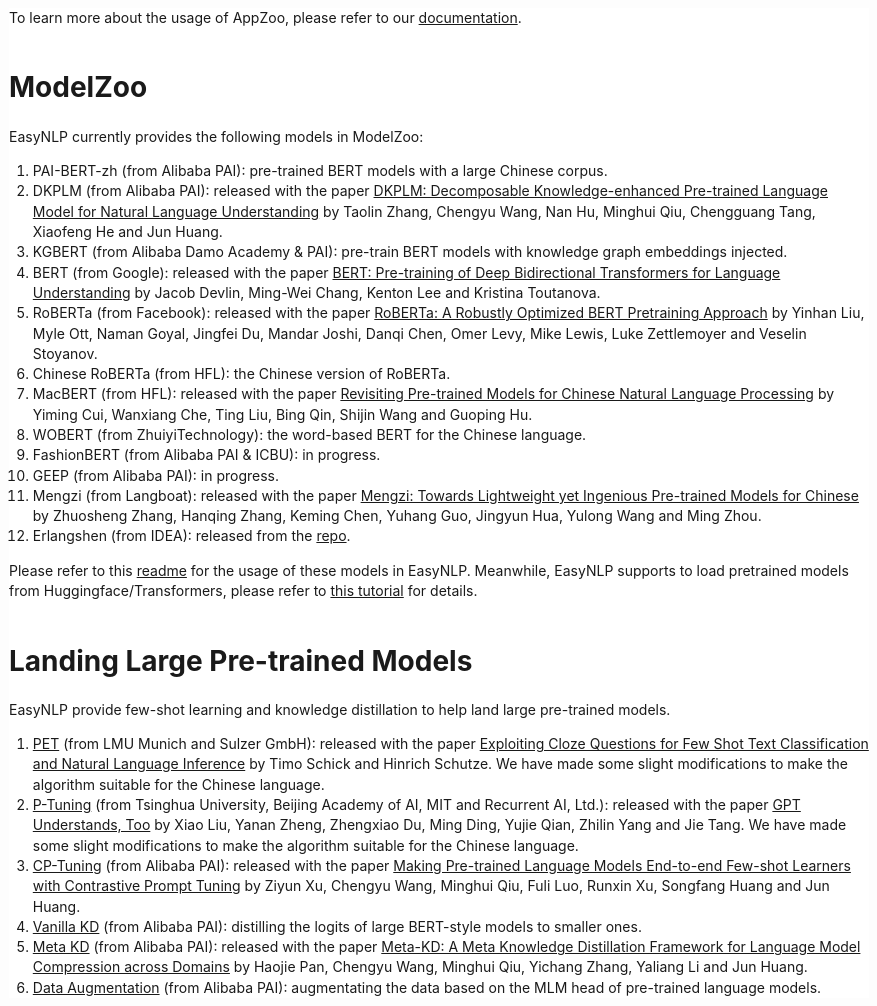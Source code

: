 To learn more about the usage of AppZoo, please refer to our [documentation](https://www.yuque.com/easyx/easynlp/kkhkai).

# ModelZoo
EasyNLP currently provides the following models in ModelZoo:

1. PAI-BERT-zh (from Alibaba PAI): pre-trained BERT models with a large Chinese corpus.
2. DKPLM (from Alibaba PAI): released with the paper [DKPLM: Decomposable Knowledge-enhanced Pre-trained Language Model for Natural Language Understanding](https://arxiv.org/pdf/2112.01047.pdf) by Taolin Zhang, Chengyu Wang, Nan Hu, Minghui Qiu, Chengguang Tang, Xiaofeng He and Jun Huang.
3. KGBERT (from Alibaba Damo Academy & PAI): pre-train BERT models with knowledge graph embeddings injected.
4. BERT (from Google): released with the paper [BERT: Pre-training of Deep Bidirectional Transformers for Language Understanding](https://aclanthology.org/N19-1423.pdf) by Jacob Devlin, Ming-Wei Chang, Kenton Lee and Kristina Toutanova.
5. RoBERTa (from Facebook): released with the paper [RoBERTa: A Robustly Optimized BERT Pretraining Approach](https://arxiv.org/pdf/1907.11692.pdf) by Yinhan Liu, Myle Ott, Naman Goyal, Jingfei Du, Mandar Joshi, Danqi Chen, Omer Levy, Mike Lewis, Luke Zettlemoyer and Veselin Stoyanov.
6. Chinese RoBERTa (from HFL): the Chinese version of RoBERTa.
7. MacBERT (from HFL): released with the paper [Revisiting Pre-trained Models for Chinese Natural Language Processing](https://aclanthology.org/2020.findings-emnlp.58.pdf) by Yiming Cui, Wanxiang Che, Ting Liu, Bing Qin, Shijin Wang and Guoping Hu.
8. WOBERT (from ZhuiyiTechnology): the word-based BERT for the Chinese language.
9. FashionBERT (from Alibaba PAI & ICBU): in progress.
10. GEEP (from Alibaba PAI): in progress.
11. Mengzi (from Langboat): released with the paper [Mengzi: Towards Lightweight yet Ingenious
Pre-trained Models for Chinese](https://arxiv.org/pdf/2110.06696.pdf) by Zhuosheng Zhang, Hanqing Zhang, Keming Chen, Yuhang Guo, Jingyun Hua, Yulong Wang and Ming Zhou.
12. Erlangshen (from IDEA): released from the [repo](https://github.com/IDEA-CCNL/Fengshenbang-LM).

Please refer to this [readme](https://github.com/alibaba/EasyNLP/blob/master/easynlp/modelzoo/README.md) for the usage of these models in EasyNLP.
Meanwhile, EasyNLP supports to load pretrained models from Huggingface/Transformers, please refer to [this tutorial](https://www.yuque.com/easyx/easynlp/qmq8wh) for details.

# Landing Large Pre-trained Models
EasyNLP provide few-shot learning and knowledge distillation to help land large pre-trained models.

1. [PET](https://github.com/alibaba/EasyNLP/blob/master/examples/fewshot_learning/run_fewshot_pet.sh) (from LMU Munich and Sulzer GmbH): released with the paper [Exploiting Cloze Questions for Few Shot Text Classification and Natural Language Inference](https://aclanthology.org/2021.eacl-main.20.pdf) by Timo Schick and Hinrich Schutze. We have made some slight modifications to make the algorithm suitable for the Chinese language.
2. [P-Tuning](https://github.com/alibaba/EasyNLP/blob/master/examples/fewshot_learning/run_fewshot_ptuning.sh) (from Tsinghua University, Beijing Academy of AI, MIT and Recurrent AI, Ltd.): released with the paper [GPT Understands, Too](https://arxiv.org/pdf/2103.10385.pdf) by Xiao Liu, Yanan Zheng, Zhengxiao Du, Ming Ding, Yujie Qian, Zhilin Yang and Jie Tang. We have made some slight modifications to make the algorithm suitable for the Chinese language.
3. [CP-Tuning](https://github.com/alibaba/EasyNLP/blob/master/examples/fewshot_learning/run_fewshot_cpt.sh) (from Alibaba PAI): released with the paper [Making Pre-trained Language Models End-to-end Few-shot Learners with Contrastive Prompt Tuning](https://arxiv.org/pdf/2204.00166.pdf) by Ziyun Xu, Chengyu Wang, Minghui Qiu, Fuli Luo, Runxin Xu, Songfang Huang and Jun Huang.
4. [Vanilla KD](https://github.com/alibaba/EasyNLP/tree/master/examples/knowledge_distillation) (from Alibaba PAI): distilling the logits of large BERT-style models to smaller ones.
5. [Meta KD](https://github.com/alibaba/EasyNLP/tree/master/examples/knowledge_distillation) (from Alibaba PAI): released with the paper [Meta-KD: A Meta Knowledge Distillation Framework for Language Model Compression across Domains](https://aclanthology.org/2021.acl-long.236.pdf) by Haojie Pan, Chengyu Wang, Minghui Qiu, Yichang Zhang, Yaliang Li and Jun Huang.
6. [Data Augmentation](https://github.com/alibaba/EasyNLP/tree/master/examples/knowledge_distillation/test_data_aug.sh) (from Alibaba PAI): augmentating the data based on the MLM head of pre-trained language models.
